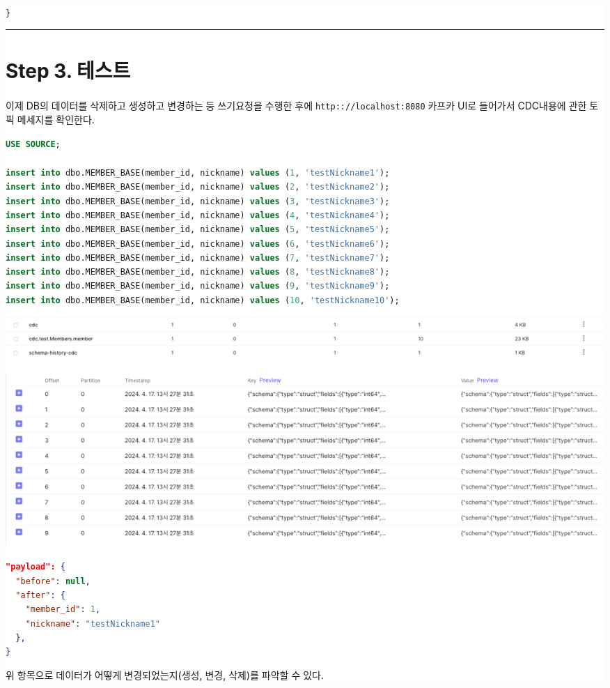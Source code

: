 ```text
}
```

---

# Step 3. 테스트

이제 DB의 데이터를 삭제하고 생성하고 변경하는 등 쓰기요청을 수행한 후에 `http:://localhost:8080` 카프카 UI로 들어가서 CDC내용에 관한 토픽 메세지를 확인한다.

```sql
USE SOURCE;

insert into dbo.MEMBER_BASE(member_id, nickname) values (1, 'testNickname1');
insert into dbo.MEMBER_BASE(member_id, nickname) values (2, 'testNickname2');
insert into dbo.MEMBER_BASE(member_id, nickname) values (3, 'testNickname3');
insert into dbo.MEMBER_BASE(member_id, nickname) values (4, 'testNickname4');
insert into dbo.MEMBER_BASE(member_id, nickname) values (5, 'testNickname5');
insert into dbo.MEMBER_BASE(member_id, nickname) values (6, 'testNickname6');
insert into dbo.MEMBER_BASE(member_id, nickname) values (7, 'testNickname7');
insert into dbo.MEMBER_BASE(member_id, nickname) values (8, 'testNickname8');
insert into dbo.MEMBER_BASE(member_id, nickname) values (9, 'testNickname9');
insert into dbo.MEMBER_BASE(member_id, nickname) values (10, 'testNickname10');
```

![](https://github.com/K-Diger/K-Diger.github.io/blob/main/images/cdc/KafkaUIHome.png?raw=true)

![](https://github.com/K-Diger/K-Diger.github.io/blob/main/images/cdc/KafkaUIMessages.png?raw=true)

```json
"payload": {
  "before": null,
  "after": {
    "member_id": 1,
    "nickname": "testNickname1"
  },
}
```
위 항목으로 데이터가 어떻게 변경되었는지(생성, 변경, 삭제)를 파악할 수 있다.
